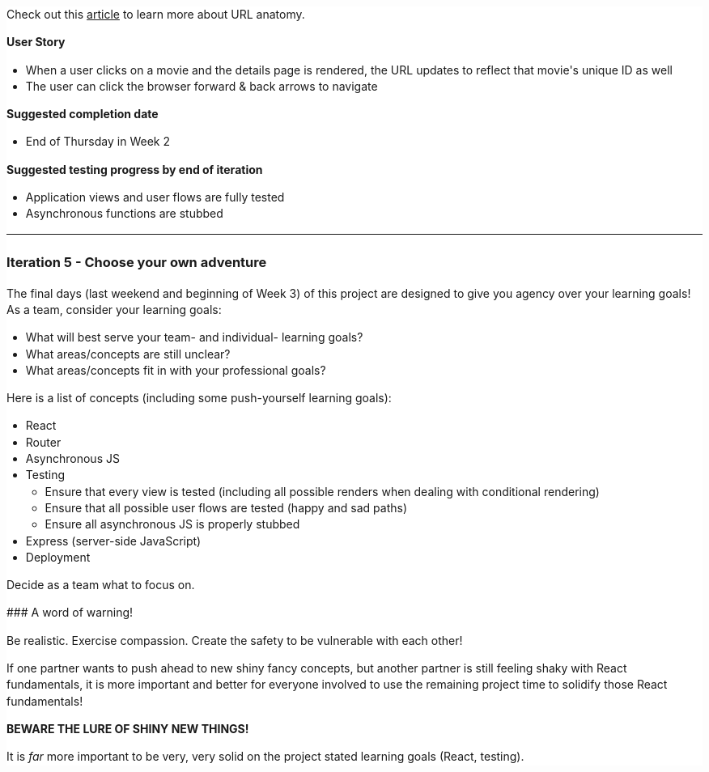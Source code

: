 Check out this [article](https://developer.mozilla.org/en-US/docs/Learn/Common_questions/What_is_a_URL#Deeper_dive) to learn more about URL anatomy.

</section>

**User Story**  
- When a user clicks on a movie and the details page is rendered, the URL updates to reflect that movie's unique ID as well
- The user can click the browser forward & back arrows to navigate

**Suggested completion date**  
- End of Thursday in Week 2

**Suggested testing progress by end of iteration**  
- Application views and user flows are fully tested
- Asynchronous functions are stubbed

---

### Iteration 5 - Choose your own adventure

The final days (last weekend and beginning of Week 3) of this project are designed to give you agency over your learning goals! As a team, consider your learning goals:  
* What will best serve your team- and individual- learning goals?
* What areas/concepts are still unclear?
* What areas/concepts fit in with your professional goals?

Here is a list of concepts (including some push-yourself learning goals):  
- React
- Router
- Asynchronous JS
- Testing
  - Ensure that every view is tested (including all possible renders when dealing with conditional rendering)
  - Ensure that all possible user flows are tested (happy and sad paths)
  - Ensure all asynchronous JS is properly stubbed
- Express (server-side JavaScript)
- Deployment

Decide as a team what to focus on.

<section class="note">
### A word of warning!

Be realistic. Exercise compassion. Create the safety to be vulnerable with each other!

If one partner wants to push ahead to new shiny fancy concepts, but another partner is still feeling shaky with React fundamentals, it is more important and better for everyone involved to use the remaining project time to solidify those React fundamentals!

**BEWARE THE LURE OF SHINY NEW THINGS!**

It is _far_ more important to be very, very solid on the project stated learning goals (React, testing).
</section>

